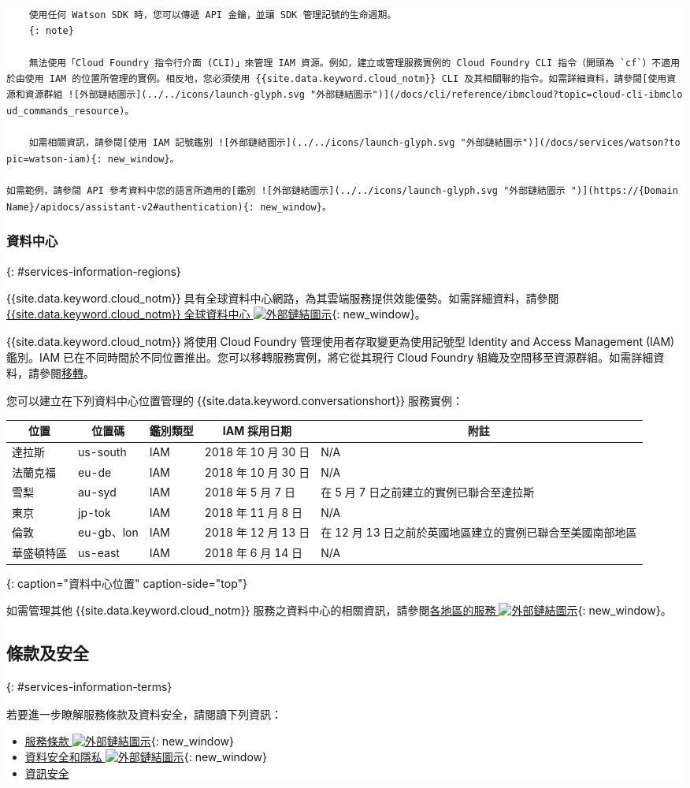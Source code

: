        使用任何 Watson SDK 時，您可以傳遞 API 金鑰，並讓 SDK 管理記號的生命週期。
        {: note}

        無法使用「Cloud Foundry 指令行介面 (CLI)」來管理 IAM 資源。例如，建立或管理服務實例的 Cloud Foundry CLI 指令（開頭為 `cf`）不適用於由使用 IAM 的位置所管理的實例。相反地，您必須使用 {{site.data.keyword.cloud_notm}} CLI 及其相關聯的指令。如需詳細資料，請參閱[使用資源和資源群組 ![外部鏈結圖示](../../icons/launch-glyph.svg "外部鏈結圖示")](/docs/cli/reference/ibmcloud?topic=cloud-cli-ibmcloud_commands_resource)。

        如需相關資訊，請參閱[使用 IAM 記號鑑別 ![外部鏈結圖示](../../icons/launch-glyph.svg "外部鏈結圖示")](/docs/services/watson?topic=watson-iam){: new_window}。

    如需範例，請參閱 API 參考資料中您的語言所適用的[鑑別 ![外部鏈結圖示](../../icons/launch-glyph.svg "外部鏈結圖示 ")](https://{DomainName}/apidocs/assistant-v2#authentication){: new_window}。

### 資料中心
{: #services-information-regions}

{{site.data.keyword.cloud_notm}} 具有全球資料中心網路，為其雲端服務提供效能優勢。如需詳細資料，請參閱 [{{site.data.keyword.cloud_notm}} 全球資料中心 ![外部鏈結圖示](../../icons/launch-glyph.svg "外部鏈結圖示")](https://www.ibm.com/cloud/data-centers/){: new_window}。

{{site.data.keyword.cloud_notm}} 將使用 Cloud Foundry 管理使用者存取變更為使用記號型 Identity and Access Management (IAM) 鑑別。IAM 已在不同時間於不同位置推出。您可以移轉服務實例，將它從其現行 Cloud Foundry 組織及空間移至資源群組。如需詳細資料，請參閱[移轉](/docs/services/watson?topic=watson-migrate)。

您可以建立在下列資料中心位置管理的 {{site.data.keyword.conversationshort}} 服務實例：

|位置               | 位置碼 | 鑑別類型 | IAM 採用日期 | 附註 |
|-------------|---------------|---------------------|-------------------|-------|
| 達拉斯      | us-south      | IAM                 |2018 年 10 月 30 日| N/A |
| 法蘭克福    | eu-de         | IAM                 |2018 年 10 月 30 日| N/A |
| 雪梨        | au-syd        | IAM                 |2018 年 5 月 7 日| 在 5 月 7 日之前建立的實例已聯合至達拉斯|
| 東京        | jp-tok        | IAM                 |2018 年 11 月 8 日| N/A |
| 倫敦        | eu-gb、lon    | IAM                 |2018 年 12 月 13 日| 在 12 月 13 日之前於英國地區建立的實例已聯合至美國南部地區|
| 華盛頓特區  | us-east    | IAM                 |2018 年 6 月 14 日| N/A |
{: caption="資料中心位置" caption-side="top"}

如需管理其他 {{site.data.keyword.cloud_notm}} 服務之資料中心的相關資訊，請參閱[各地區的服務 ![外部鏈結圖示](../../icons/launch-glyph.svg "外部鏈結圖示")](https://cloud.ibm.com/docs/resources/services_region#services_region){: new_window}。

## 條款及安全
{: #services-information-terms}

若要進一步瞭解服務條款及資料安全，請閱讀下列資訊：

- [服務條款 ![外部鏈結圖示](../../icons/launch-glyph.svg "外部鏈結圖示")](https://www-03.ibm.com/software/sla/sladb.nsf/sla/home?OpenDocument){: new_window}
- [資料安全和隱私 ![外部鏈結圖示](../../icons/launch-glyph.svg "外部鏈結圖示")](https://www.ibm.com/software/sla/sladb.nsf/sla/csdsp?OpenDocument){: new_window}
- [資訊安全](/docs/services/assistant?topic=assistant-information-security)

